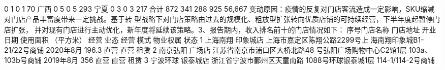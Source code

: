 0
1
0
1
70
广西
0
5
0
5
293
宁夏
0
3
0
3
217
合计
872
341
288
925
56,667
变动原因：疫情的反复对门店客流造成一定影响，SKU缩减对门店产品丰富度带来一定挑战。基于转
型战略下对门店策略由过去的规模化、粗放型扩张转向优质店铺的可持续经营，下半年度起暂停门店扩张，
并对现有门店进行主动优化，新年度将延续该策略。3、报告期内，收入排名前十的门店情况如下：
序号门店名称
门店地址
开业日期
使用面积
（平方米）
经营
业态
经营
模式
物业权属
状态
1
上海南翔
印象城店
上海市嘉定区陈翔公路2299号上
海南翔印象城B1-21/22号商铺
2020年8月
196.3
直营
直营
租赁
2
南京弘阳
广场店
江苏省南京市浦口区大桥北路48
号弘阳广场购物中心C2馆1层
103a、103b号商铺
2019年8月
356
直营
直营
租赁
3
宁波环球
银泰城店
浙江省宁波市鄞州区天童南路
1088号环球银泰城1层
114-1/114-2号商铺